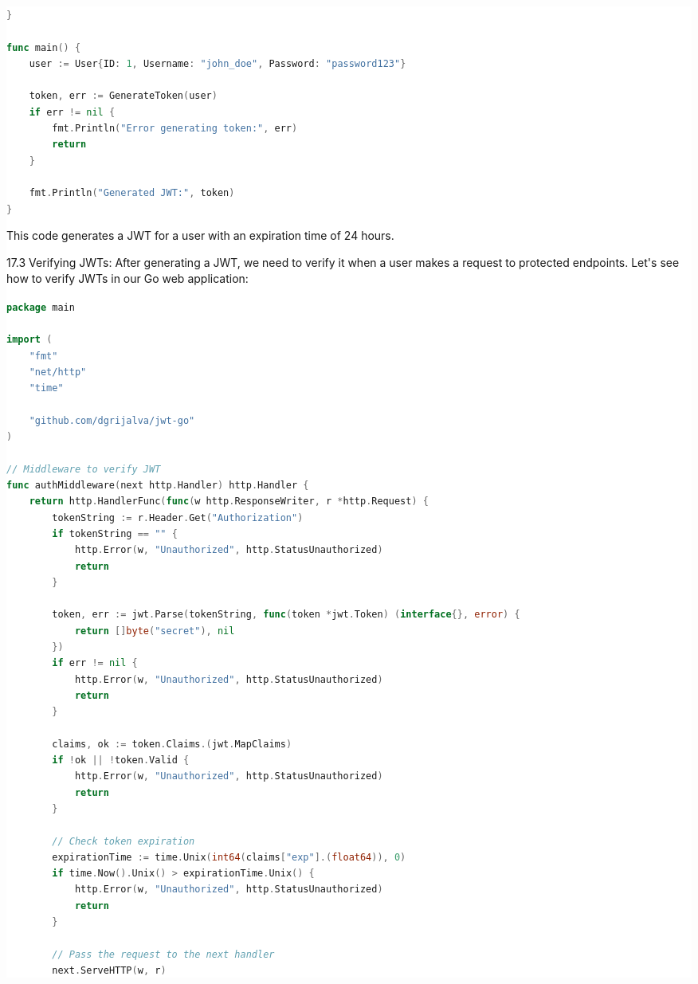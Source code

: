 ```go
}

func main() {
	user := User{ID: 1, Username: "john_doe", Password: "password123"}

	token, err := GenerateToken(user)
	if err != nil {
		fmt.Println("Error generating token:", err)
		return
	}

	fmt.Println("Generated JWT:", token)
}
```

This code generates a JWT for a user with an expiration time of 24 hours.

17.3 Verifying JWTs:
After generating a JWT, we need to verify it when a user makes a request to protected endpoints. Let's see how to verify JWTs in our Go web application:

```go
package main

import (
	"fmt"
	"net/http"
	"time"

	"github.com/dgrijalva/jwt-go"
)

// Middleware to verify JWT
func authMiddleware(next http.Handler) http.Handler {
	return http.HandlerFunc(func(w http.ResponseWriter, r *http.Request) {
		tokenString := r.Header.Get("Authorization")
		if tokenString == "" {
			http.Error(w, "Unauthorized", http.StatusUnauthorized)
			return
		}

		token, err := jwt.Parse(tokenString, func(token *jwt.Token) (interface{}, error) {
			return []byte("secret"), nil
		})
		if err != nil {
			http.Error(w, "Unauthorized", http.StatusUnauthorized)
			return
		}

		claims, ok := token.Claims.(jwt.MapClaims)
		if !ok || !token.Valid {
			http.Error(w, "Unauthorized", http.StatusUnauthorized)
			return
		}

		// Check token expiration
		expirationTime := time.Unix(int64(claims["exp"].(float64)), 0)
		if time.Now().Unix() > expirationTime.Unix() {
			http.Error(w, "Unauthorized", http.StatusUnauthorized)
			return
		}

		// Pass the request to the next handler
		next.ServeHTTP(w, r)
```